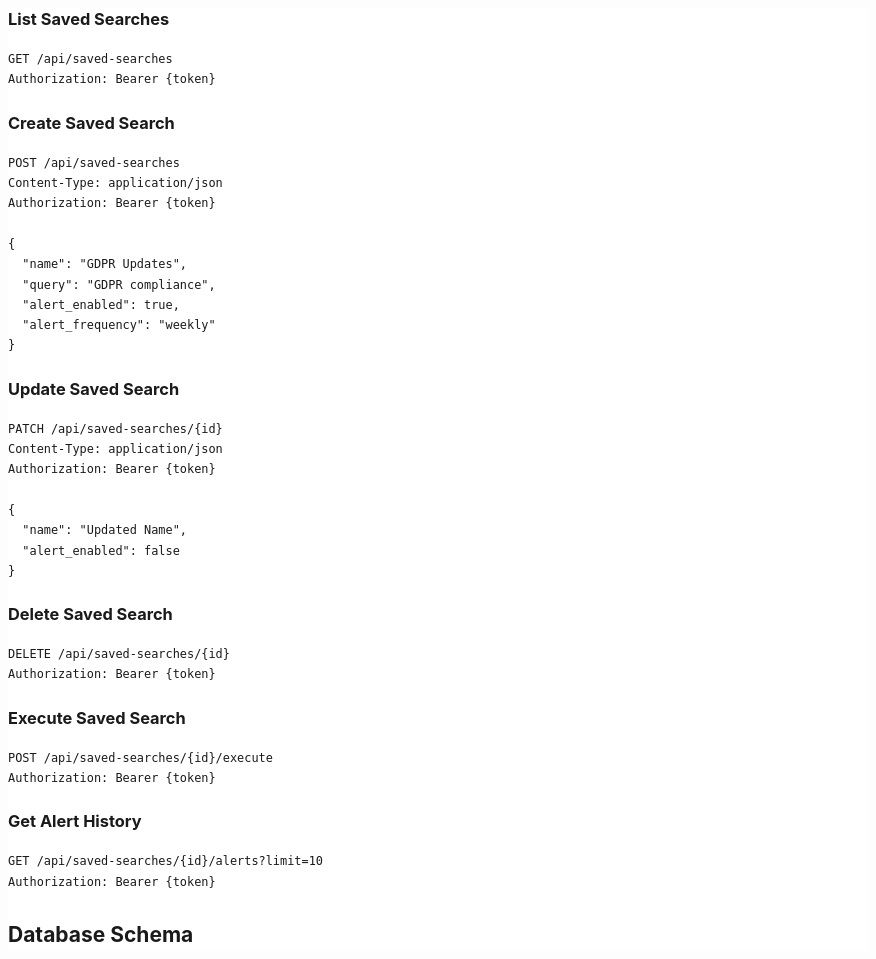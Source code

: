 ### List Saved Searches
```http
GET /api/saved-searches
Authorization: Bearer {token}
```

### Create Saved Search
```http
POST /api/saved-searches
Content-Type: application/json
Authorization: Bearer {token}

{
  "name": "GDPR Updates",
  "query": "GDPR compliance",
  "alert_enabled": true,
  "alert_frequency": "weekly"
}
```

### Update Saved Search
```http
PATCH /api/saved-searches/{id}
Content-Type: application/json
Authorization: Bearer {token}

{
  "name": "Updated Name",
  "alert_enabled": false
}
```

### Delete Saved Search
```http
DELETE /api/saved-searches/{id}
Authorization: Bearer {token}
```

### Execute Saved Search
```http
POST /api/saved-searches/{id}/execute
Authorization: Bearer {token}
```

### Get Alert History
```http
GET /api/saved-searches/{id}/alerts?limit=10
Authorization: Bearer {token}
```

## Database Schema
